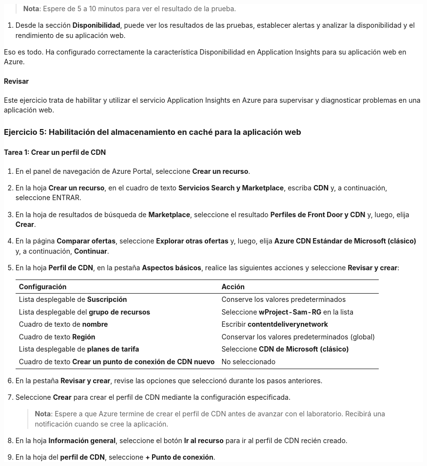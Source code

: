    > **Nota**: Espere de 5 a 10 minutos para ver el resultado de la prueba.
 
1. Desde la sección **Disponibilidad**, puede ver los resultados de las pruebas, establecer alertas y analizar la disponibilidad y el rendimiento de su aplicación web.

Eso es todo. Ha configurado correctamente la característica Disponibilidad en Application Insights para su aplicación web en Azure.

#### Revisar 

Este ejercicio trata de habilitar y utilizar el servicio Application Insights en Azure para supervisar y diagnosticar problemas en una aplicación web.

### Ejercicio 5: Habilitación del almacenamiento en caché para la aplicación web

#### Tarea 1: Crear un perfil de CDN

1. En el panel de navegación de Azure Portal, seleccione **Crear un recurso**.

1. En la hoja **Crear un recurso**, en el cuadro de texto **Servicios Search y Marketplace**, escriba **CDN** y, a continuación, seleccione ENTRAR.

1. En la hoja de resultados de búsqueda de **Marketplace**, seleccione el resultado **Perfiles de Front Door y CDN** y, luego, elija **Crear**.

1. En la página **Comparar ofertas**, seleccione **Explorar otras ofertas** y, luego, elija **Azure CDN Estándar de Microsoft (clásico)** y, a continuación, **Continuar**.

1. En la hoja **Perfil de CDN**, en la pestaña **Aspectos básicos**, realice las siguientes acciones y seleccione **Revisar y crear**:

   | Configuración | Acción |
   | -- | -- |
   | Lista desplegable de **Suscripción** | Conserve los valores predeterminados |
   | Lista desplegable del **grupo de recursos** | Seleccione **wProject-Sam-RG** en la lista |
   | Cuadro de texto de **nombre** | Escribir **contentdeliverynetwork** |
   | Cuadro de texto **Región** | Conservar los valores predeterminados (global) |
   | Lista desplegable de **planes de tarifa** | Seleccione **CDN de Microsoft (clásico)** |
   | Cuadro de texto **Crear un punto de conexión de CDN nuevo** | No seleccionado |

1. En la pestaña **Revisar y crear**, revise las opciones que seleccionó durante los pasos anteriores.

1. Seleccione **Crear** para crear el perfil de CDN mediante la configuración especificada.
  
    > **Nota**: Espere a que Azure termine de crear el perfil de CDN antes de avanzar con el laboratorio. Recibirá una notificación cuando se cree la aplicación.

1. En la hoja **Información general**, seleccione el botón **Ir al recurso** para ir al perfil de CDN recién creado.

1. En la hoja del **perfil de CDN**, seleccione **+ Punto de conexión**.
